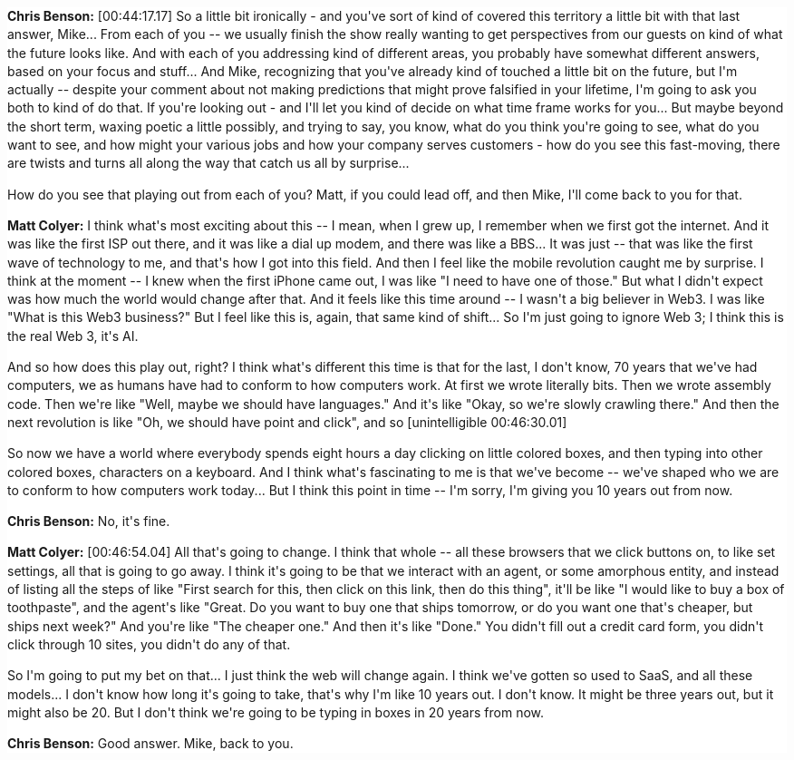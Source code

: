 **Chris Benson:** \[00:44:17.17\] So a little bit ironically - and you've sort of kind of covered this territory a little bit with that last answer, Mike... From each of you -- we usually finish the show really wanting to get perspectives from our guests on kind of what the future looks like. And with each of you addressing kind of different areas, you probably have somewhat different answers, based on your focus and stuff... And Mike, recognizing that you've already kind of touched a little bit on the future, but I'm actually -- despite your comment about not making predictions that might prove falsified in your lifetime, I'm going to ask you both to kind of do that. If you're looking out - and I'll let you kind of decide on what time frame works for you... But maybe beyond the short term, waxing poetic a little possibly, and trying to say, you know, what do you think you're going to see, what do you want to see, and how might your various jobs and how your company serves customers - how do you see this fast-moving, there are twists and turns all along the way that catch us all by surprise...

How do you see that playing out from each of you? Matt, if you could lead off, and then Mike, I'll come back to you for that.

**Matt Colyer:** I think what's most exciting about this -- I mean, when I grew up, I remember when we first got the internet. And it was like the first ISP out there, and it was like a dial up modem, and there was like a BBS... It was just -- that was like the first wave of technology to me, and that's how I got into this field. And then I feel like the mobile revolution caught me by surprise. I think at the moment -- I knew when the first iPhone came out, I was like "I need to have one of those." But what I didn't expect was how much the world would change after that. And it feels like this time around -- I wasn't a big believer in Web3. I was like "What is this Web3 business?" But I feel like this is, again, that same kind of shift... So I'm just going to ignore Web 3; I think this is the real Web 3, it's AI.

And so how does this play out, right? I think what's different this time is that for the last, I don't know, 70 years that we've had computers, we as humans have had to conform to how computers work. At first we wrote literally bits. Then we wrote assembly code. Then we're like "Well, maybe we should have languages." And it's like "Okay, so we're slowly crawling there." And then the next revolution is like "Oh, we should have point and click", and so \[unintelligible 00:46:30.01\]

So now we have a world where everybody spends eight hours a day clicking on little colored boxes, and then typing into other colored boxes, characters on a keyboard. And I think what's fascinating to me is that we've become -- we've shaped who we are to conform to how computers work today... But I think this point in time -- I'm sorry, I'm giving you 10 years out from now.

**Chris Benson:** No, it's fine.

**Matt Colyer:** \[00:46:54.04\] All that's going to change. I think that whole -- all these browsers that we click buttons on, to like set settings, all that is going to go away. I think it's going to be that we interact with an agent, or some amorphous entity, and instead of listing all the steps of like "First search for this, then click on this link, then do this thing", it'll be like "I would like to buy a box of toothpaste", and the agent's like "Great. Do you want to buy one that ships tomorrow, or do you want one that's cheaper, but ships next week?" And you're like "The cheaper one." And then it's like "Done." You didn't fill out a credit card form, you didn't click through 10 sites, you didn't do any of that.

So I'm going to put my bet on that... I just think the web will change again. I think we've gotten so used to SaaS, and all these models... I don't know how long it's going to take, that's why I'm like 10 years out. I don't know. It might be three years out, but it might also be 20. But I don't think we're going to be typing in boxes in 20 years from now.

**Chris Benson:** Good answer. Mike, back to you.
